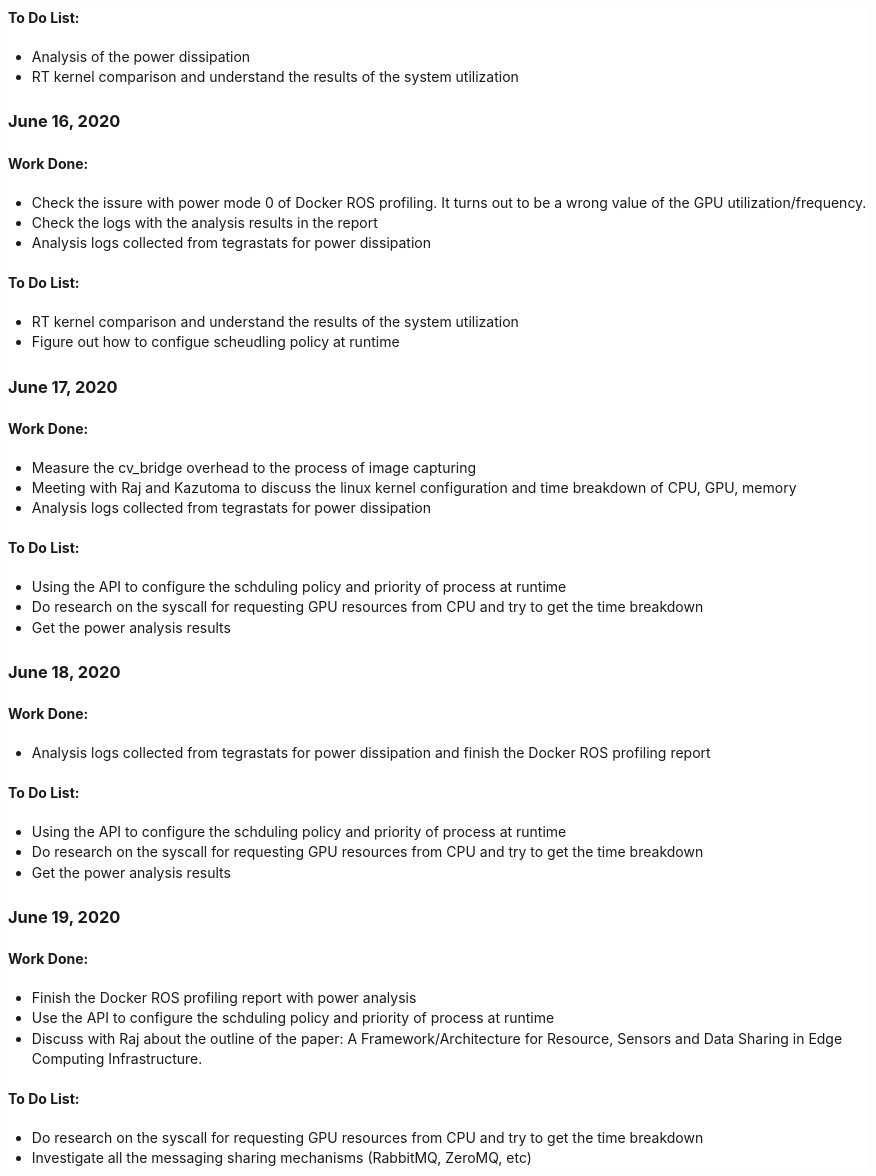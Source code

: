 #### To Do List:
 * Analysis of the power dissipation
 * RT kernel comparison and understand the results of the system utilization

### June 16, 2020
#### Work Done:
 * Check the issure with power mode 0 of Docker ROS profiling. It turns out to be a wrong value of the GPU utilization/frequency.
 * Check the logs with the analysis results in the report
 * Analysis logs collected from tegrastats for power dissipation

#### To Do List:
 * RT kernel comparison and understand the results of the system utilization
 * Figure out how to configue scheudling policy at runtime

### June 17, 2020
#### Work Done:
 * Measure the cv_bridge overhead to the process of image capturing
 * Meeting with Raj and Kazutoma to discuss the linux kernel configuration and time breakdown of CPU, GPU, memory
 * Analysis logs collected from tegrastats for power dissipation

#### To Do List:
 * Using the API to configure the schduling policy and priority of process at runtime
 * Do research on the syscall for requesting GPU resources from CPU and try to get the time breakdown
 * Get the power analysis results

### June 18, 2020
#### Work Done:
 * Analysis logs collected from tegrastats for power dissipation and finish the Docker ROS profiling report

#### To Do List:
 * Using the API to configure the schduling policy and priority of process at runtime
 * Do research on the syscall for requesting GPU resources from CPU and try to get the time breakdown
 * Get the power analysis results

### June 19, 2020
#### Work Done:
 * Finish the Docker ROS profiling report with power analysis
 * Use the API to configure the schduling policy and priority of process at runtime
 * Discuss with Raj about the outline of the paper: A Framework/Architecture for Resource, Sensors and Data Sharing in Edge Computing Infrastructure.

#### To Do List:
 * Do research on the syscall for requesting GPU resources from CPU and try to get the time breakdown
 * Investigate all the messaging sharing mechanisms (RabbitMQ, ZeroMQ, etc)
